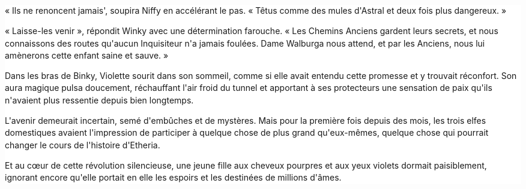 « Ils ne renoncent jamais', soupira Niffy en accélérant le pas. « Têtus comme des mules d'Astral et deux fois plus dangereux. »

« Laisse-les venir », répondit Winky avec une détermination farouche. « Les Chemins Anciens gardent leurs secrets, et nous connaissons des routes qu'aucun Inquisiteur n'a jamais foulées. Dame Walburga nous attend, et par les Anciens, nous lui amènerons cette enfant saine et sauve. »

Dans les bras de Binky, Violette sourit dans son sommeil, comme si elle avait entendu cette promesse et y trouvait réconfort. Son aura magique pulsa doucement, réchauffant l'air froid du tunnel et apportant à ses protecteurs une sensation de paix qu'ils n'avaient plus ressentie depuis bien longtemps.

L'avenir demeurait incertain, semé d'embûches et de mystères. Mais pour la première fois depuis des mois, les trois elfes domestiques avaient l'impression de participer à quelque chose de plus grand qu'eux-mêmes, quelque chose qui pourrait changer le cours de l'histoire d'Etheria.

Et au cœur de cette révolution silencieuse, une jeune fille aux cheveux pourpres et aux yeux violets dormait paisiblement, ignorant encore qu'elle portait en elle les espoirs et les destinées de millions d'âmes.

